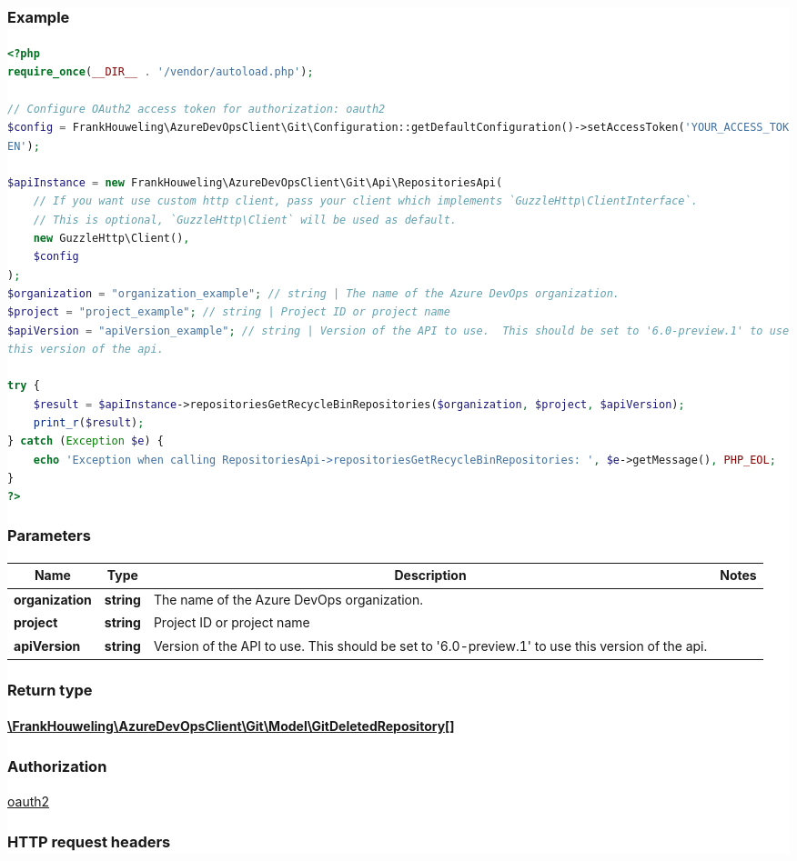 ### Example
```php
<?php
require_once(__DIR__ . '/vendor/autoload.php');

// Configure OAuth2 access token for authorization: oauth2
$config = FrankHouweling\AzureDevOpsClient\Git\Configuration::getDefaultConfiguration()->setAccessToken('YOUR_ACCESS_TOKEN');

$apiInstance = new FrankHouweling\AzureDevOpsClient\Git\Api\RepositoriesApi(
    // If you want use custom http client, pass your client which implements `GuzzleHttp\ClientInterface`.
    // This is optional, `GuzzleHttp\Client` will be used as default.
    new GuzzleHttp\Client(),
    $config
);
$organization = "organization_example"; // string | The name of the Azure DevOps organization.
$project = "project_example"; // string | Project ID or project name
$apiVersion = "apiVersion_example"; // string | Version of the API to use.  This should be set to '6.0-preview.1' to use this version of the api.

try {
    $result = $apiInstance->repositoriesGetRecycleBinRepositories($organization, $project, $apiVersion);
    print_r($result);
} catch (Exception $e) {
    echo 'Exception when calling RepositoriesApi->repositoriesGetRecycleBinRepositories: ', $e->getMessage(), PHP_EOL;
}
?>
```

### Parameters

Name | Type | Description  | Notes
------------- | ------------- | ------------- | -------------
 **organization** | **string**| The name of the Azure DevOps organization. |
 **project** | **string**| Project ID or project name |
 **apiVersion** | **string**| Version of the API to use.  This should be set to &#39;6.0-preview.1&#39; to use this version of the api. |

### Return type

[**\FrankHouweling\AzureDevOpsClient\Git\Model\GitDeletedRepository[]**](../Model/GitDeletedRepository.md)

### Authorization

[oauth2](../../README.md#oauth2)

### HTTP request headers
